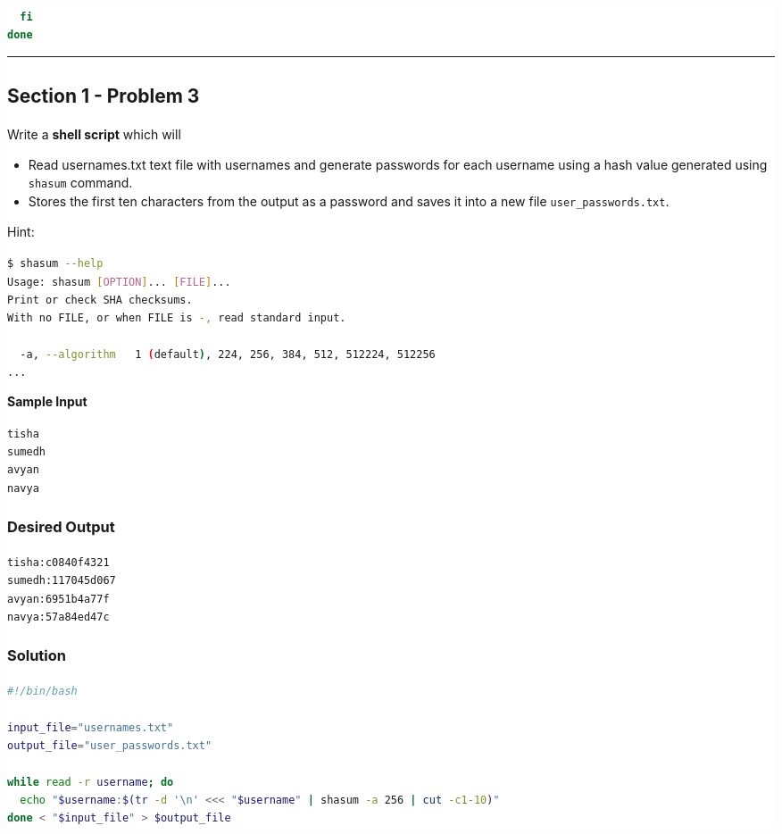 ```bash
  fi
done

```

---

## Section 1 - Problem 3

Write a **shell script** which will

- Read usernames.txt text file with usernames and generate passwords for each username using a hash value generated using `shasum` command.
- Stores the first ten characters from the output as a password and saves it into a new file `user_passwords.txt`.

Hint:

```bash
$ shasum --help
Usage: shasum [OPTION]... [FILE]...
Print or check SHA checksums.
With no FILE, or when FILE is -, read standard input.

  -a, --algorithm   1 (default), 224, 256, 384, 512, 512224, 512256
...
```

**Sample Input**

```text
tisha
sumedh
avyan
navya
```

### Desired Output

```shell
tisha:c0840f4321
sumedh:117045d067
avyan:6951b4a77f
navya:57a84ed47c
```

### Solution

```bash
#!/bin/bash

input_file="usernames.txt"
output_file="user_passwords.txt"

while read -r username; do
  echo "$username:$(tr -d '\n' <<< "$username" | shasum -a 256 | cut -c1-10)"
done < "$input_file" > $output_file
```
